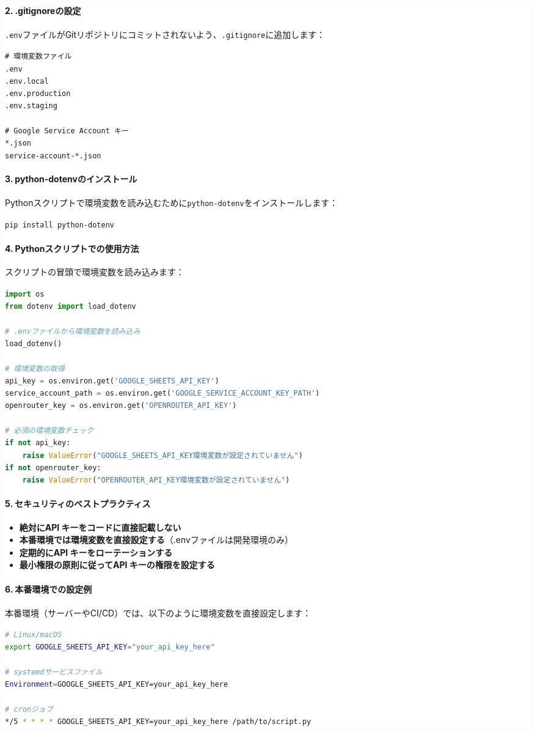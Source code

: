 #### 2. .gitignoreの設定
`.env`ファイルがGitリポジトリにコミットされないよう、`.gitignore`に追加します：

```gitignore
# 環境変数ファイル
.env
.env.local
.env.production
.env.staging

# Google Service Account キー
*.json
service-account-*.json
```

#### 3. python-dotenvのインストール
Pythonスクリプトで環境変数を読み込むために`python-dotenv`をインストールします：

```bash
pip install python-dotenv
```

#### 4. Pythonスクリプトでの使用方法
スクリプトの冒頭で環境変数を読み込みます：

```python
import os
from dotenv import load_dotenv

# .envファイルから環境変数を読み込み
load_dotenv()

# 環境変数の取得
api_key = os.environ.get('GOOGLE_SHEETS_API_KEY')
service_account_path = os.environ.get('GOOGLE_SERVICE_ACCOUNT_KEY_PATH')
openrouter_key = os.environ.get('OPENROUTER_API_KEY')

# 必須の環境変数チェック
if not api_key:
    raise ValueError("GOOGLE_SHEETS_API_KEY環境変数が設定されていません")
if not openrouter_key:
    raise ValueError("OPENROUTER_API_KEY環境変数が設定されていません")
```

#### 5. セキュリティのベストプラクティス
- **絶対にAPI キーをコードに直接記載しない**
- **本番環境では環境変数を直接設定する**（.envファイルは開発環境のみ）
- **定期的にAPI キーをローテーションする**
- **最小権限の原則に従ってAPI キーの権限を設定する**

#### 6. 本番環境での設定例
本番環境（サーバーやCI/CD）では、以下のように環境変数を直接設定します：

```bash
# Linux/macOS
export GOOGLE_SHEETS_API_KEY="your_api_key_here"

# systemdサービスファイル
Environment=GOOGLE_SHEETS_API_KEY=your_api_key_here

# cronジョブ
*/5 * * * * GOOGLE_SHEETS_API_KEY=your_api_key_here /path/to/script.py
```
